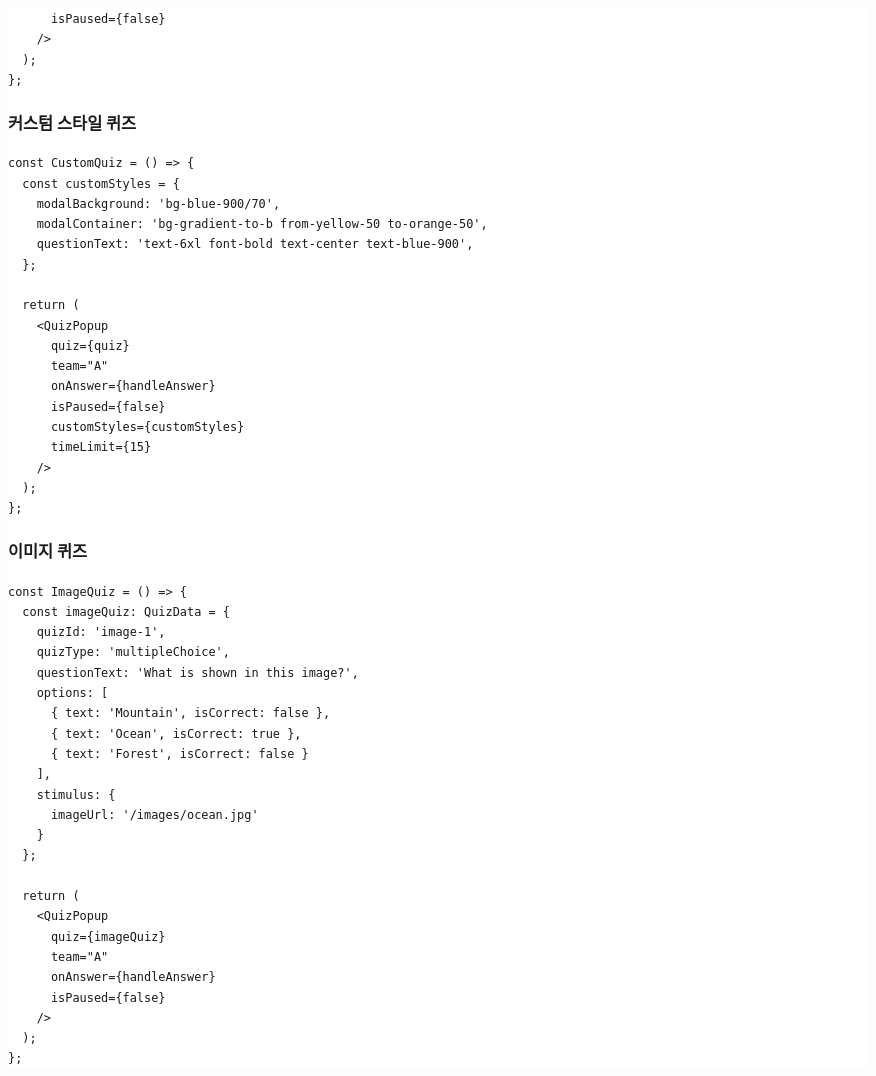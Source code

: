 ```tsx
      isPaused={false}
    />
  );
};
```

### 커스텀 스타일 퀴즈

```tsx
const CustomQuiz = () => {
  const customStyles = {
    modalBackground: 'bg-blue-900/70',
    modalContainer: 'bg-gradient-to-b from-yellow-50 to-orange-50',
    questionText: 'text-6xl font-bold text-center text-blue-900',
  };

  return (
    <QuizPopup
      quiz={quiz}
      team="A"
      onAnswer={handleAnswer}
      isPaused={false}
      customStyles={customStyles}
      timeLimit={15}
    />
  );
};
```

### 이미지 퀴즈

```tsx
const ImageQuiz = () => {
  const imageQuiz: QuizData = {
    quizId: 'image-1',
    quizType: 'multipleChoice',
    questionText: 'What is shown in this image?',
    options: [
      { text: 'Mountain', isCorrect: false },
      { text: 'Ocean', isCorrect: true },
      { text: 'Forest', isCorrect: false }
    ],
    stimulus: {
      imageUrl: '/images/ocean.jpg'
    }
  };

  return (
    <QuizPopup
      quiz={imageQuiz}
      team="A"
      onAnswer={handleAnswer}
      isPaused={false}
    />
  );
};
```
